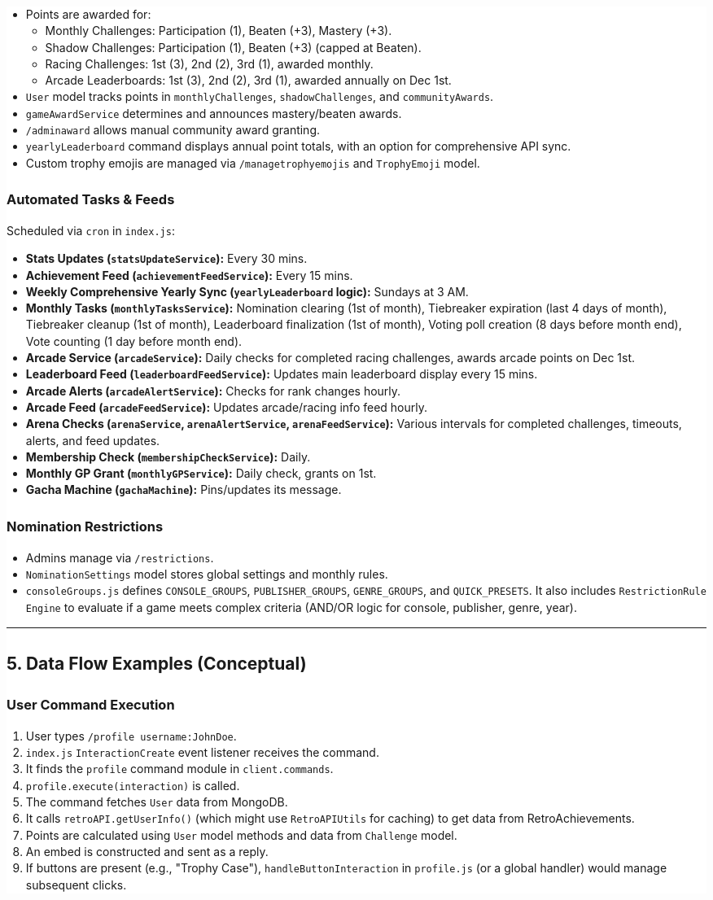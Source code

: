   * Points are awarded for:
      * Monthly Challenges: Participation (1), Beaten (+3), Mastery (+3). 
      * Shadow Challenges: Participation (1), Beaten (+3) (capped at Beaten). 
      * Racing Challenges: 1st (3), 2nd (2), 3rd (1), awarded monthly. 
      * Arcade Leaderboards: 1st (3), 2nd (2), 3rd (1), awarded annually on Dec 1st. 
  * `User` model tracks points in `monthlyChallenges`, `shadowChallenges`, and `communityAwards`. 
  * `gameAwardService` determines and announces mastery/beaten awards. 
  * `/adminaward` allows manual community award granting. 
  * `yearlyLeaderboard` command displays annual point totals, with an option for comprehensive API sync. 
  * Custom trophy emojis are managed via `/managetrophyemojis` and `TrophyEmoji` model. 

### Automated Tasks & Feeds

Scheduled via `cron` in `index.js`:

  * **Stats Updates (`statsUpdateService`):** Every 30 mins.
  * **Achievement Feed (`achievementFeedService`):** Every 15 mins.
  * **Weekly Comprehensive Yearly Sync (`yearlyLeaderboard` logic):** Sundays at 3 AM.
  * **Monthly Tasks (`monthlyTasksService`):** Nomination clearing (1st of month), Tiebreaker expiration (last 4 days of month), Tiebreaker cleanup (1st of month), Leaderboard finalization (1st of month), Voting poll creation (8 days before month end), Vote counting (1 day before month end).
  * **Arcade Service (`arcadeService`):** Daily checks for completed racing challenges, awards arcade points on Dec 1st.
  * **Leaderboard Feed (`leaderboardFeedService`):** Updates main leaderboard display every 15 mins.
  * **Arcade Alerts (`arcadeAlertService`):** Checks for rank changes hourly.
  * **Arcade Feed (`arcadeFeedService`):** Updates arcade/racing info feed hourly.
  * **Arena Checks (`arenaService`, `arenaAlertService`, `arenaFeedService`):** Various intervals for completed challenges, timeouts, alerts, and feed updates.
  * **Membership Check (`membershipCheckService`):** Daily.
  * **Monthly GP Grant (`monthlyGPService`):** Daily check, grants on 1st.
  * **Gacha Machine (`gachaMachine`):** Pins/updates its message.

### Nomination Restrictions

  * Admins manage via `/restrictions`. 
  * `NominationSettings` model stores global settings and monthly rules. 
  * `consoleGroups.js` defines `CONSOLE_GROUPS`, `PUBLISHER_GROUPS`, `GENRE_GROUPS`, and `QUICK_PRESETS`. It also includes `RestrictionRuleEngine` to evaluate if a game meets complex criteria (AND/OR logic for console, publisher, genre, year). 

-----

## 5\. Data Flow Examples (Conceptual)

### User Command Execution

1.  User types `/profile username:JohnDoe`.
2.  `index.js` `InteractionCreate` event listener receives the command.
3.  It finds the `profile` command module in `client.commands`.
4.  `profile.execute(interaction)` is called.
5.  The command fetches `User` data from MongoDB.
6.  It calls `retroAPI.getUserInfo()` (which might use `RetroAPIUtils` for caching) to get data from RetroAchievements.
7.  Points are calculated using `User` model methods and data from `Challenge` model.
8.  An embed is constructed and sent as a reply.
9.  If buttons are present (e.g., "Trophy Case"), `handleButtonInteraction` in `profile.js` (or a global handler) would manage subsequent clicks.
